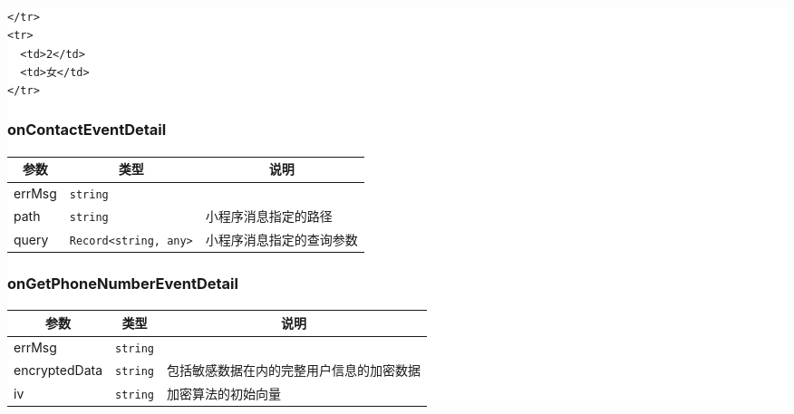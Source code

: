     </tr>
    <tr>
      <td>2</td>
      <td>女</td>
    </tr>
  </tbody>
</table>

### onContactEventDetail

<table>
  <thead>
    <tr>
      <th>参数</th>
      <th>类型</th>
      <th>说明</th>
    </tr>
  </thead>
  <tbody>
    <tr>
      <td>errMsg</td>
      <td><code>string</code></td>
      <td></td>
    </tr>
    <tr>
      <td>path</td>
      <td><code>string</code></td>
      <td>小程序消息指定的路径</td>
    </tr>
    <tr>
      <td>query</td>
      <td><code>Record&lt;string, any&gt;</code></td>
      <td>小程序消息指定的查询参数</td>
    </tr>
  </tbody>
</table>

### onGetPhoneNumberEventDetail

<table>
  <thead>
    <tr>
      <th>参数</th>
      <th>类型</th>
      <th>说明</th>
    </tr>
  </thead>
  <tbody>
    <tr>
      <td>errMsg</td>
      <td><code>string</code></td>
      <td></td>
    </tr>
    <tr>
      <td>encryptedData</td>
      <td><code>string</code></td>
      <td>包括敏感数据在内的完整用户信息的加密数据</td>
    </tr>
    <tr>
      <td>iv</td>
      <td><code>string</code></td>
      <td>加密算法的初始向量</td>
    </tr>
  </tbody>